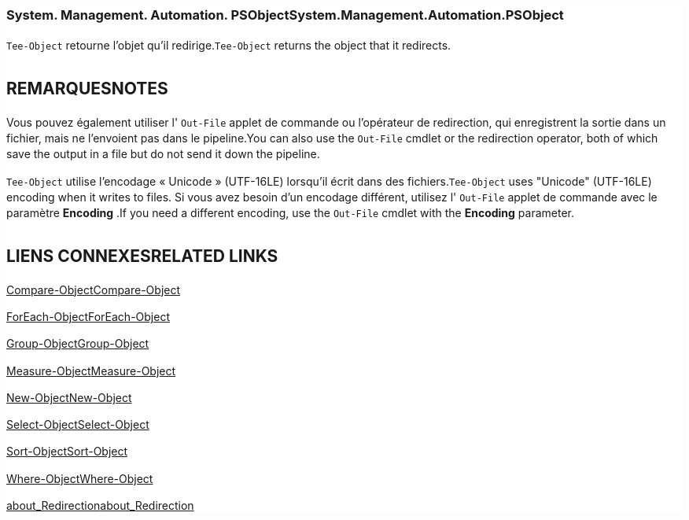 ### <span data-ttu-id="6d775-154">System. Management. Automation. PSObject</span><span class="sxs-lookup"><span data-stu-id="6d775-154">System.Management.Automation.PSObject</span></span>

<span data-ttu-id="6d775-155">`Tee-Object` retourne l’objet qu’il redirige.</span><span class="sxs-lookup"><span data-stu-id="6d775-155">`Tee-Object` returns the object that it redirects.</span></span>

## <span data-ttu-id="6d775-156">REMARQUES</span><span class="sxs-lookup"><span data-stu-id="6d775-156">NOTES</span></span>

<span data-ttu-id="6d775-157">Vous pouvez également utiliser l' `Out-File` applet de commande ou l’opérateur de redirection, qui enregistrent la sortie dans un fichier, mais ne l’envoient pas dans le pipeline.</span><span class="sxs-lookup"><span data-stu-id="6d775-157">You can also use the `Out-File` cmdlet or the redirection operator, both of which save the output in a file but do not send it down the pipeline.</span></span>

<span data-ttu-id="6d775-158">`Tee-Object` utilise l’encodage « Unicode » (UTF-16LE) lorsqu’il écrit dans des fichiers.</span><span class="sxs-lookup"><span data-stu-id="6d775-158">`Tee-Object` uses "Unicode" (UTF-16LE) encoding when it writes to files.</span></span> <span data-ttu-id="6d775-159">Si vous avez besoin d’un encodage différent, utilisez l' `Out-File` applet de commande avec le paramètre **Encoding** .</span><span class="sxs-lookup"><span data-stu-id="6d775-159">If you need a different encoding, use the `Out-File` cmdlet with the **Encoding** parameter.</span></span>

## <span data-ttu-id="6d775-160">LIENS CONNEXES</span><span class="sxs-lookup"><span data-stu-id="6d775-160">RELATED LINKS</span></span>

[<span data-ttu-id="6d775-161">Compare-Object</span><span class="sxs-lookup"><span data-stu-id="6d775-161">Compare-Object</span></span>](Compare-Object.md)

[<span data-ttu-id="6d775-162">ForEach-Object</span><span class="sxs-lookup"><span data-stu-id="6d775-162">ForEach-Object</span></span>](../Microsoft.PowerShell.Core/ForEach-Object.md)

[<span data-ttu-id="6d775-163">Group-Object</span><span class="sxs-lookup"><span data-stu-id="6d775-163">Group-Object</span></span>](Group-Object.md)

[<span data-ttu-id="6d775-164">Measure-Object</span><span class="sxs-lookup"><span data-stu-id="6d775-164">Measure-Object</span></span>](Measure-Object.md)

[<span data-ttu-id="6d775-165">New-Object</span><span class="sxs-lookup"><span data-stu-id="6d775-165">New-Object</span></span>](New-Object.md)

[<span data-ttu-id="6d775-166">Select-Object</span><span class="sxs-lookup"><span data-stu-id="6d775-166">Select-Object</span></span>](Select-Object.md)

[<span data-ttu-id="6d775-167">Sort-Object</span><span class="sxs-lookup"><span data-stu-id="6d775-167">Sort-Object</span></span>](Sort-Object.md)

[<span data-ttu-id="6d775-168">Where-Object</span><span class="sxs-lookup"><span data-stu-id="6d775-168">Where-Object</span></span>](../Microsoft.PowerShell.Core/Where-Object.md)

[<span data-ttu-id="6d775-169">about_Redirection</span><span class="sxs-lookup"><span data-stu-id="6d775-169">about_Redirection</span></span>](../Microsoft.PowerShell.Core/About/about_Redirection.md)
